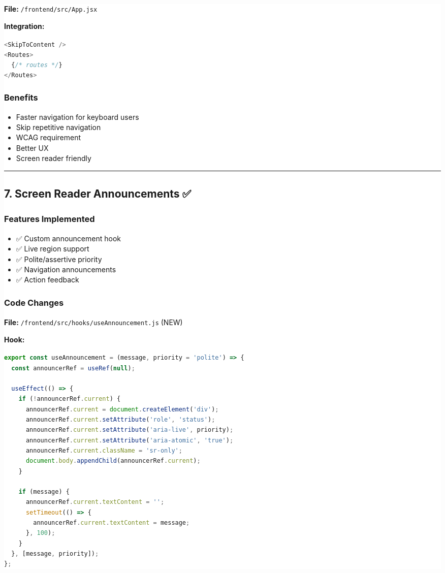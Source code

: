 **File:** `/frontend/src/App.jsx`

**Integration:**
```javascript
<SkipToContent />
<Routes>
  {/* routes */}
</Routes>
```

### Benefits
- Faster navigation for keyboard users
- Skip repetitive navigation
- WCAG requirement
- Better UX
- Screen reader friendly

---

## 7. Screen Reader Announcements ✅

### Features Implemented
- ✅ Custom announcement hook
- ✅ Live region support
- ✅ Polite/assertive priority
- ✅ Navigation announcements
- ✅ Action feedback

### Code Changes
**File:** `/frontend/src/hooks/useAnnouncement.js` (NEW)

**Hook:**
```javascript
export const useAnnouncement = (message, priority = 'polite') => {
  const announcerRef = useRef(null);

  useEffect(() => {
    if (!announcerRef.current) {
      announcerRef.current = document.createElement('div');
      announcerRef.current.setAttribute('role', 'status');
      announcerRef.current.setAttribute('aria-live', priority);
      announcerRef.current.setAttribute('aria-atomic', 'true');
      announcerRef.current.className = 'sr-only';
      document.body.appendChild(announcerRef.current);
    }

    if (message) {
      announcerRef.current.textContent = '';
      setTimeout(() => {
        announcerRef.current.textContent = message;
      }, 100);
    }
  }, [message, priority]);
};
```
